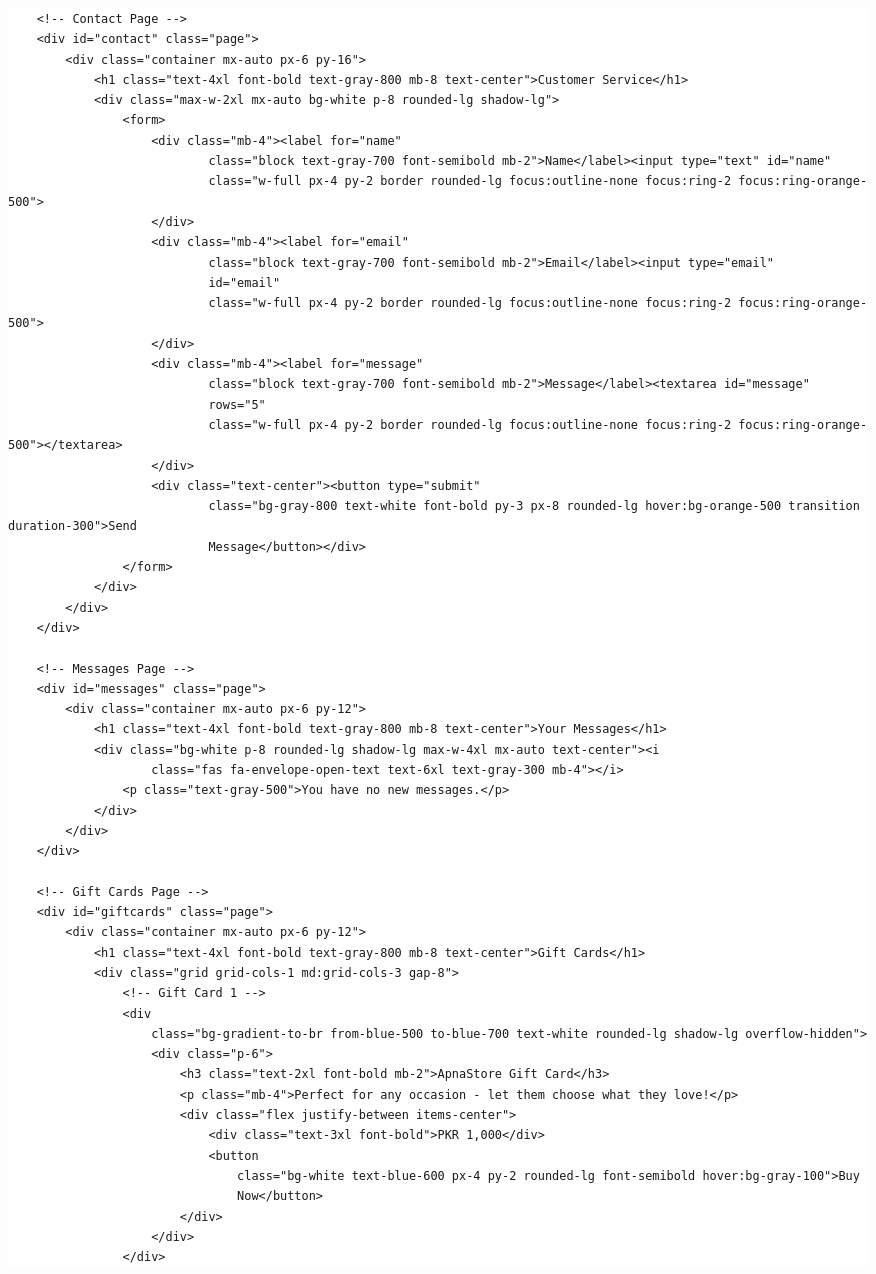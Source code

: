        <!-- Contact Page -->
        <div id="contact" class="page">
            <div class="container mx-auto px-6 py-16">
                <h1 class="text-4xl font-bold text-gray-800 mb-8 text-center">Customer Service</h1>
                <div class="max-w-2xl mx-auto bg-white p-8 rounded-lg shadow-lg">
                    <form>
                        <div class="mb-4"><label for="name"
                                class="block text-gray-700 font-semibold mb-2">Name</label><input type="text" id="name"
                                class="w-full px-4 py-2 border rounded-lg focus:outline-none focus:ring-2 focus:ring-orange-500">
                        </div>
                        <div class="mb-4"><label for="email"
                                class="block text-gray-700 font-semibold mb-2">Email</label><input type="email"
                                id="email"
                                class="w-full px-4 py-2 border rounded-lg focus:outline-none focus:ring-2 focus:ring-orange-500">
                        </div>
                        <div class="mb-4"><label for="message"
                                class="block text-gray-700 font-semibold mb-2">Message</label><textarea id="message"
                                rows="5"
                                class="w-full px-4 py-2 border rounded-lg focus:outline-none focus:ring-2 focus:ring-orange-500"></textarea>
                        </div>
                        <div class="text-center"><button type="submit"
                                class="bg-gray-800 text-white font-bold py-3 px-8 rounded-lg hover:bg-orange-500 transition duration-300">Send
                                Message</button></div>
                    </form>
                </div>
            </div>
        </div>

        <!-- Messages Page -->
        <div id="messages" class="page">
            <div class="container mx-auto px-6 py-12">
                <h1 class="text-4xl font-bold text-gray-800 mb-8 text-center">Your Messages</h1>
                <div class="bg-white p-8 rounded-lg shadow-lg max-w-4xl mx-auto text-center"><i
                        class="fas fa-envelope-open-text text-6xl text-gray-300 mb-4"></i>
                    <p class="text-gray-500">You have no new messages.</p>
                </div>
            </div>
        </div>

        <!-- Gift Cards Page -->
        <div id="giftcards" class="page">
            <div class="container mx-auto px-6 py-12">
                <h1 class="text-4xl font-bold text-gray-800 mb-8 text-center">Gift Cards</h1>
                <div class="grid grid-cols-1 md:grid-cols-3 gap-8">
                    <!-- Gift Card 1 -->
                    <div
                        class="bg-gradient-to-br from-blue-500 to-blue-700 text-white rounded-lg shadow-lg overflow-hidden">
                        <div class="p-6">
                            <h3 class="text-2xl font-bold mb-2">ApnaStore Gift Card</h3>
                            <p class="mb-4">Perfect for any occasion - let them choose what they love!</p>
                            <div class="flex justify-between items-center">
                                <div class="text-3xl font-bold">PKR 1,000</div>
                                <button
                                    class="bg-white text-blue-600 px-4 py-2 rounded-lg font-semibold hover:bg-gray-100">Buy
                                    Now</button>
                            </div>
                        </div>
                    </div>

